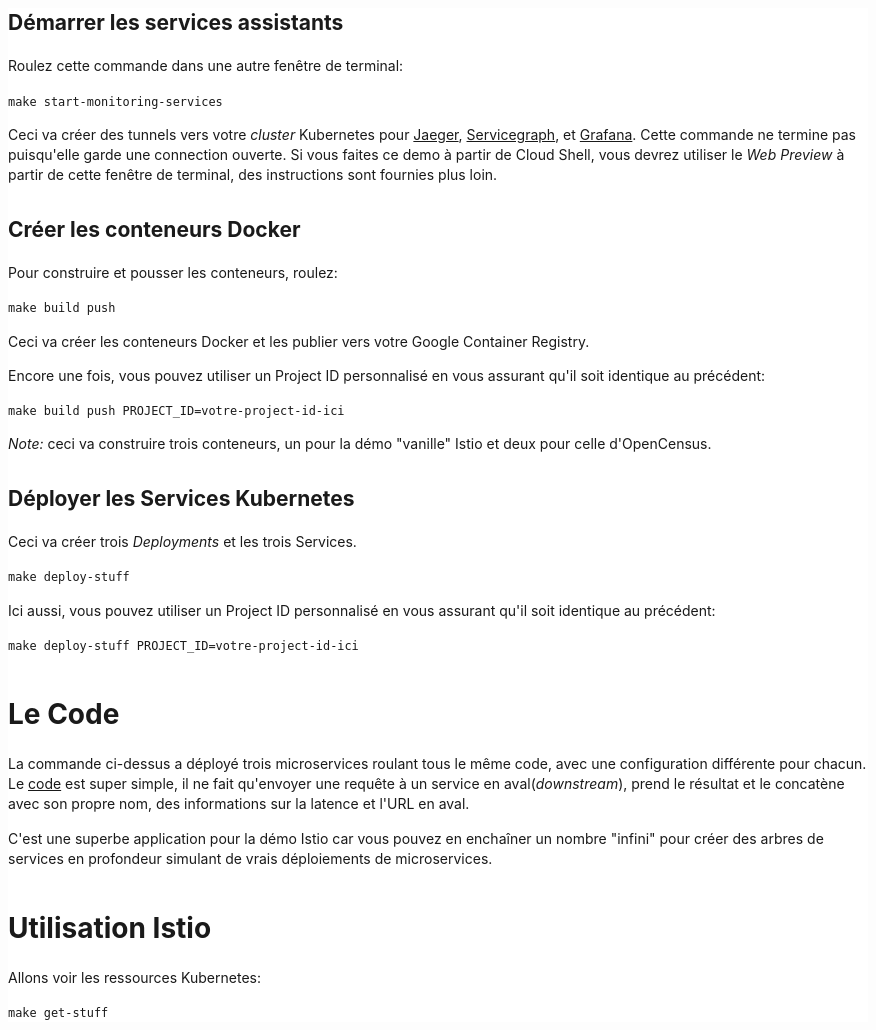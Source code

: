## Démarrer les services assistants

Roulez cette commande dans une autre fenêtre de terminal:

`make start-monitoring-services`

Ceci va créer des tunnels vers votre _cluster_ Kubernetes pour [Jaeger](http://localhost:16686), [Servicegraph](http://localhost:8088), et [Grafana](http://localhost:3001). Cette commande ne termine pas puisqu'elle garde une connection ouverte.
Si vous faites ce demo à partir de Cloud Shell, vous devrez utiliser le _Web Preview_ à partir de cette fenêtre de terminal, des instructions sont fournies plus loin.

## Créer les conteneurs Docker

Pour construire et pousser les conteneurs, roulez:

`make build push`

Ceci va créer les conteneurs Docker et les publier vers votre Google Container Registry. 

Encore une fois, vous pouvez utiliser un Project ID personnalisé en vous assurant qu'il soit identique au précédent:

`make build push PROJECT_ID=votre-project-id-ici`

*Note:* ceci va construire trois conteneurs, un pour la démo "vanille" Istio et deux pour celle d'OpenCensus.

## Déployer les Services Kubernetes

Ceci va créer trois _Deployments_ et les trois Services.

`make deploy-stuff`

Ici aussi, vous pouvez utiliser un Project ID personnalisé en vous assurant qu'il soit identique au précédent:

`make deploy-stuff PROJECT_ID=votre-project-id-ici`

# Le Code

La commande ci-dessus a déployé trois microservices roulant tous le même code, avec une configuration différente pour chacun.  Le [code](./code/code-only-istio/index.js) est super simple, il ne fait qu'envoyer une requête à un service en aval(_downstream_), prend le résultat et le concatène avec son propre nom, des informations sur la latence et l'URL en aval.

C'est une superbe application pour la démo Istio car vous pouvez en enchaîner un nombre "infini" pour créer des arbres de services en profondeur simulant de vrais déploiements de microservices.

# Utilisation Istio

Allons voir les ressources Kubernetes:

`make get-stuff`
